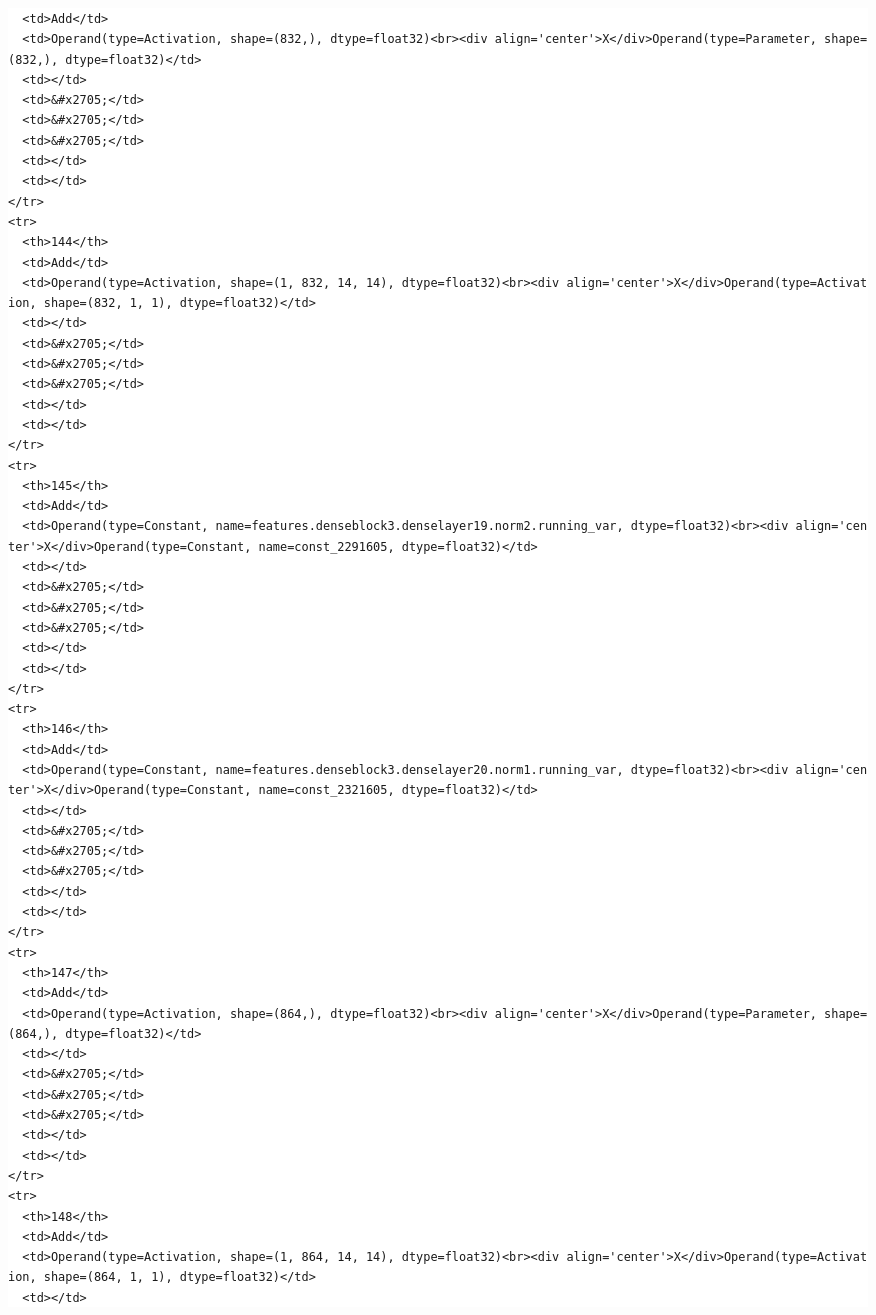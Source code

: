       <td>Add</td>
      <td>Operand(type=Activation, shape=(832,), dtype=float32)<br><div align='center'>X</div>Operand(type=Parameter, shape=(832,), dtype=float32)</td>
      <td></td>
      <td>&#x2705;</td>
      <td>&#x2705;</td>
      <td>&#x2705;</td>
      <td></td>
      <td></td>
    </tr>
    <tr>
      <th>144</th>
      <td>Add</td>
      <td>Operand(type=Activation, shape=(1, 832, 14, 14), dtype=float32)<br><div align='center'>X</div>Operand(type=Activation, shape=(832, 1, 1), dtype=float32)</td>
      <td></td>
      <td>&#x2705;</td>
      <td>&#x2705;</td>
      <td>&#x2705;</td>
      <td></td>
      <td></td>
    </tr>
    <tr>
      <th>145</th>
      <td>Add</td>
      <td>Operand(type=Constant, name=features.denseblock3.denselayer19.norm2.running_var, dtype=float32)<br><div align='center'>X</div>Operand(type=Constant, name=const_2291605, dtype=float32)</td>
      <td></td>
      <td>&#x2705;</td>
      <td>&#x2705;</td>
      <td>&#x2705;</td>
      <td></td>
      <td></td>
    </tr>
    <tr>
      <th>146</th>
      <td>Add</td>
      <td>Operand(type=Constant, name=features.denseblock3.denselayer20.norm1.running_var, dtype=float32)<br><div align='center'>X</div>Operand(type=Constant, name=const_2321605, dtype=float32)</td>
      <td></td>
      <td>&#x2705;</td>
      <td>&#x2705;</td>
      <td>&#x2705;</td>
      <td></td>
      <td></td>
    </tr>
    <tr>
      <th>147</th>
      <td>Add</td>
      <td>Operand(type=Activation, shape=(864,), dtype=float32)<br><div align='center'>X</div>Operand(type=Parameter, shape=(864,), dtype=float32)</td>
      <td></td>
      <td>&#x2705;</td>
      <td>&#x2705;</td>
      <td>&#x2705;</td>
      <td></td>
      <td></td>
    </tr>
    <tr>
      <th>148</th>
      <td>Add</td>
      <td>Operand(type=Activation, shape=(1, 864, 14, 14), dtype=float32)<br><div align='center'>X</div>Operand(type=Activation, shape=(864, 1, 1), dtype=float32)</td>
      <td></td>